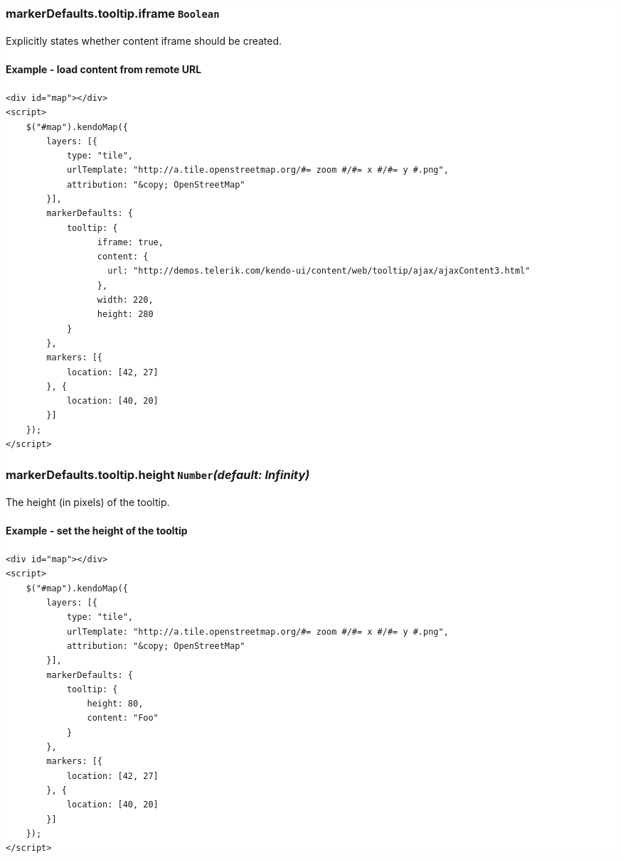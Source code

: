 ### markerDefaults.tooltip.iframe `Boolean`

Explicitly states whether content iframe should be created.

#### Example - load content from remote URL
    <div id="map"></div>
    <script>
        $("#map").kendoMap({
            layers: [{
                type: "tile",
                urlTemplate: "http://a.tile.openstreetmap.org/#= zoom #/#= x #/#= y #.png",
                attribution: "&copy; OpenStreetMap"
            }],
            markerDefaults: {
                tooltip: {
                      iframe: true,
                      content: {
                        url: "http://demos.telerik.com/kendo-ui/content/web/tooltip/ajax/ajaxContent3.html"
                      },
                      width: 220,
                      height: 280
                }
            },
            markers: [{
                location: [42, 27]
            }, {
                location: [40, 20]
            }]
        });
    </script>

### markerDefaults.tooltip.height `Number`*(default: Infinity)*

The height (in pixels) of the tooltip.

#### Example - set the height of the tooltip
    <div id="map"></div>
    <script>
        $("#map").kendoMap({
            layers: [{
                type: "tile",
                urlTemplate: "http://a.tile.openstreetmap.org/#= zoom #/#= x #/#= y #.png",
                attribution: "&copy; OpenStreetMap"
            }],
            markerDefaults: {
                tooltip: {
                    height: 80,
                    content: "Foo"
                }
            },
            markers: [{
                location: [42, 27]
            }, {
                location: [40, 20]
            }]
        });
    </script>
